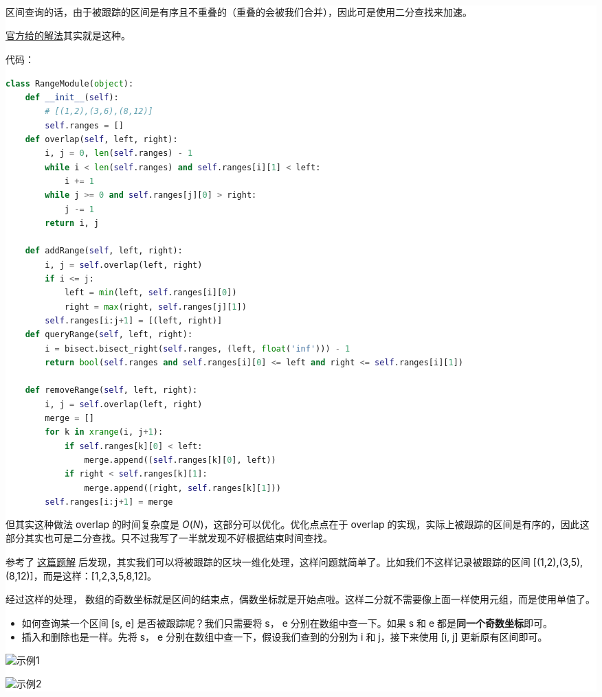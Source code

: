 区间查询的话，由于被跟踪的区间是有序且不重叠的（重叠的会被我们合并），因此可是使用二分查找来加速。

[官方给的解法](https://leetcode-cn.com/problems/range-module/solution/range-mo-kuai-by-leetcode/)其实就是这种。

代码：

```py
class RangeModule(object):
    def __init__(self):
        # [(1,2),(3,6),(8,12)]
        self.ranges = []
    def overlap(self, left, right):
        i, j = 0, len(self.ranges) - 1
        while i < len(self.ranges) and self.ranges[i][1] < left:
            i += 1
        while j >= 0 and self.ranges[j][0] > right:
            j -= 1
        return i, j

    def addRange(self, left, right):
        i, j = self.overlap(left, right)
        if i <= j:
            left = min(left, self.ranges[i][0])
            right = max(right, self.ranges[j][1])
        self.ranges[i:j+1] = [(left, right)]
    def queryRange(self, left, right):
        i = bisect.bisect_right(self.ranges, (left, float('inf'))) - 1
        return bool(self.ranges and self.ranges[i][0] <= left and right <= self.ranges[i][1])

    def removeRange(self, left, right):
        i, j = self.overlap(left, right)
        merge = []
        for k in xrange(i, j+1):
            if self.ranges[k][0] < left:
                merge.append((self.ranges[k][0], left))
            if right < self.ranges[k][1]:
                merge.append((right, self.ranges[k][1]))
        self.ranges[i:j+1] = merge
```

但其实这种做法 overlap 的时间复杂度是 $O(N)$，这部分可以优化。优化点点在于 overlap 的实现，实际上被跟踪的区间是有序的，因此这部分其实也可是二分查找。只不过我写了一半就发现不好根据结束时间查找。

参考了 [这篇题解](https://leetcode.com/problems/range-module/discuss/244194/Python-solution-using-bisect_left-bisect_right-with-explanation "Python solution using bisect_left, bisect_right  with explanation") 后发现，其实我们可以将被跟踪的区块一维化处理，这样问题就简单了。比如我们不这样记录被跟踪的区间 [(1,2),(3,5),(8,12)]，而是这样：[1,2,3,5,8,12]。

经过这样的处理， 数组的奇数坐标就是区间的结束点，偶数坐标就是开始点啦。这样二分就不需要像上面一样使用元组，而是使用单值了。

- 如何查询某一个区间 [s, e] 是否被跟踪呢？我们只需要将 s， e 分别在数组中查一下。如果 s 和 e 都是**同一个奇数坐标**即可。
- 插入和删除也是一样。先将 s， e 分别在数组中查一下，假设我们查到的分别为 i 和 j，接下来使用 [i, j] 更新原有区间即可。

![示例1](https://p.ipic.vip/vmnsi6.jpg)

![示例2](https://p.ipic.vip/y8ii0o.jpg)
